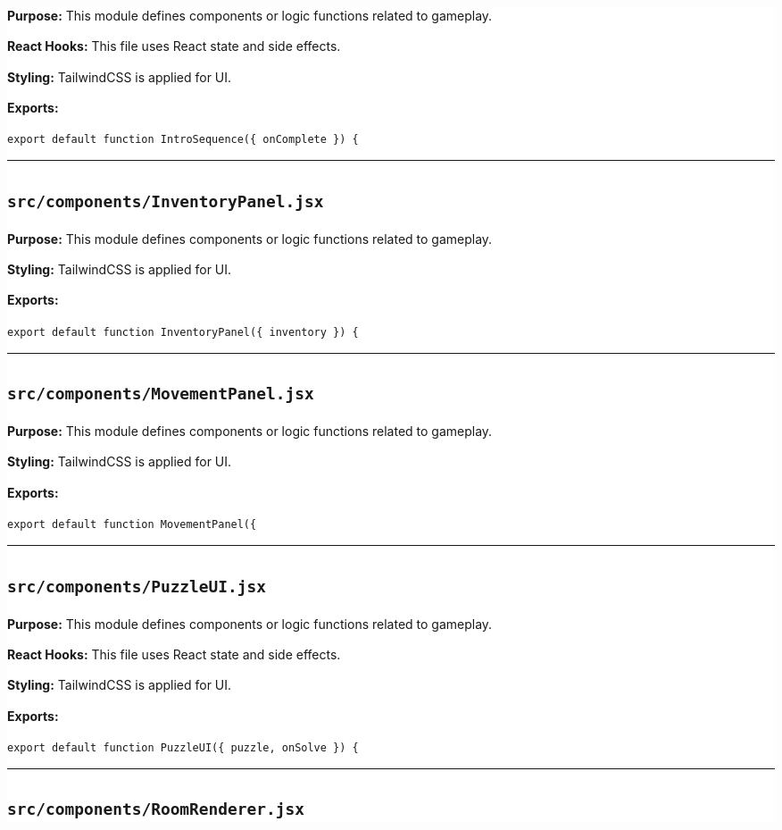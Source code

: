 **Purpose:** This module defines components or logic functions related to gameplay.

**React Hooks:** This file uses React state and side effects.

**Styling:** TailwindCSS is applied for UI.

**Exports:**
```
export default function IntroSequence({ onComplete }) {
```


---

## `src/components/InventoryPanel.jsx`

**Purpose:** This module defines components or logic functions related to gameplay.

**Styling:** TailwindCSS is applied for UI.

**Exports:**
```
export default function InventoryPanel({ inventory }) {
```


---

## `src/components/MovementPanel.jsx`

**Purpose:** This module defines components or logic functions related to gameplay.

**Styling:** TailwindCSS is applied for UI.

**Exports:**
```
export default function MovementPanel({
```


---

## `src/components/PuzzleUI.jsx`

**Purpose:** This module defines components or logic functions related to gameplay.

**React Hooks:** This file uses React state and side effects.

**Styling:** TailwindCSS is applied for UI.

**Exports:**
```
export default function PuzzleUI({ puzzle, onSolve }) {
```


---

## `src/components/RoomRenderer.jsx`
